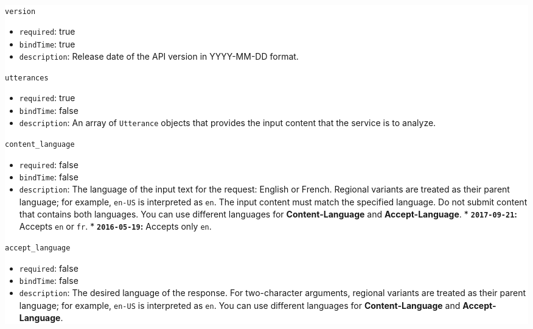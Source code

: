 
`version`
* `required`: true
* `bindTime`: true
* `description`: Release date of the API version in YYYY-MM-DD format.

`utterances`
* `required`: true
* `bindTime`: false
* `description`: An array of `Utterance` objects that provides the input content that the service is to analyze.


`content_language`
* `required`: false
* `bindTime`: false
* `description`: The language of the input text for the request: English or French. Regional variants are treated as their parent language; for example, `en-US` is interpreted as `en`. The input content must match the specified language. Do not submit content that contains both languages. You can use different languages for **Content-Language** and **Accept-Language**. * **`2017-09-21`:** Accepts `en` or `fr`. * **`2016-05-19`:** Accepts only `en`.

`accept_language`
* `required`: false
* `bindTime`: false
* `description`: The desired language of the response. For two-character arguments, regional variants are treated as their parent language; for example, `en-US` is interpreted as `en`. You can use different languages for **Content-Language** and **Accept-Language**.

